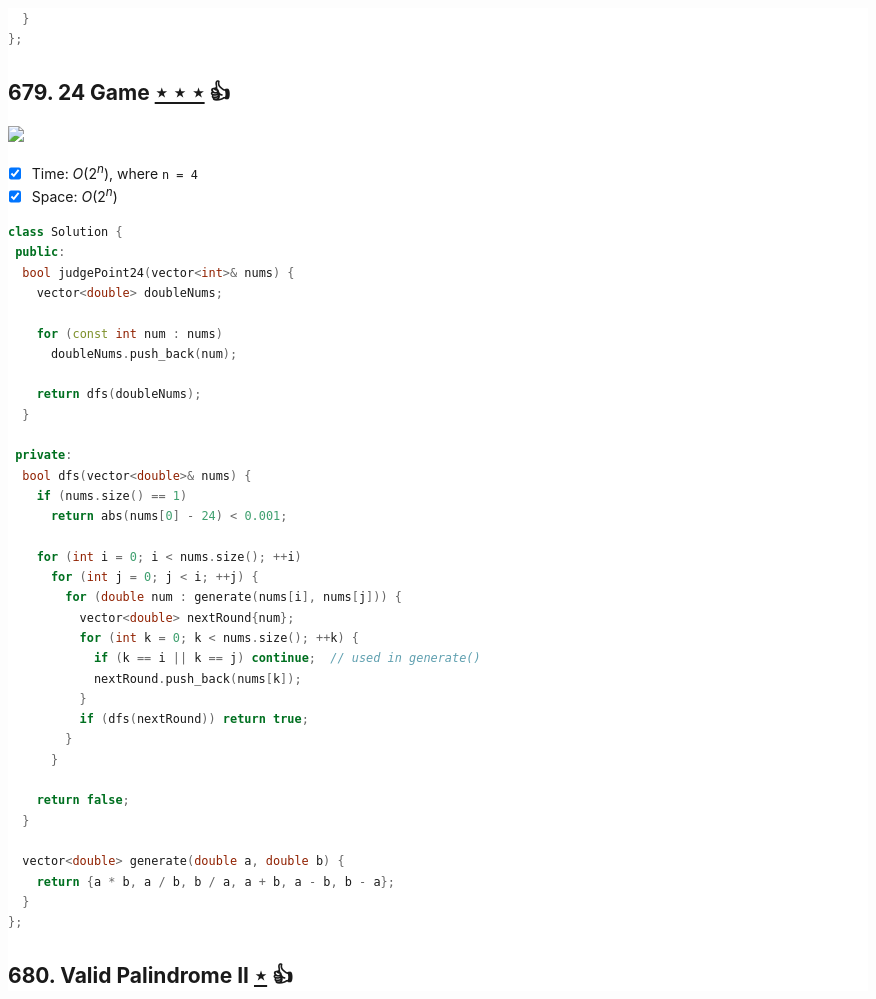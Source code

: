 ```cpp
  }
};
```

## 679. 24 Game [$\star\star\star$](https://leetcode.com/problems/24-game) :thumbsup:

![](https://img.shields.io/badge/-Depth%20First%20Search-86C166.svg?style=flat-square)

- [x] Time: $O(2^n)$, where `n = 4`
- [x] Space: $O(2^n)$

```cpp
class Solution {
 public:
  bool judgePoint24(vector<int>& nums) {
    vector<double> doubleNums;

    for (const int num : nums)
      doubleNums.push_back(num);

    return dfs(doubleNums);
  }

 private:
  bool dfs(vector<double>& nums) {
    if (nums.size() == 1)
      return abs(nums[0] - 24) < 0.001;

    for (int i = 0; i < nums.size(); ++i)
      for (int j = 0; j < i; ++j) {
        for (double num : generate(nums[i], nums[j])) {
          vector<double> nextRound{num};
          for (int k = 0; k < nums.size(); ++k) {
            if (k == i || k == j) continue;  // used in generate()
            nextRound.push_back(nums[k]);
          }
          if (dfs(nextRound)) return true;
        }
      }

    return false;
  }

  vector<double> generate(double a, double b) {
    return {a * b, a / b, b / a, a + b, a - b, b - a};
  }
};
```

## 680. Valid Palindrome II [$\star$](https://leetcode.com/problems/valid-palindrome-ii) :thumbsup:
